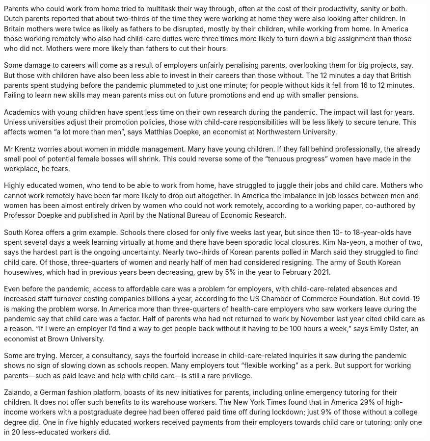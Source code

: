 
Parents who could work from home tried to multitask their way through, often at the cost of their productivity, sanity or both. Dutch parents reported that about two-thirds of the time they were working at home they were also looking after children. In Britain mothers were twice as likely as fathers to be disrupted, mostly by their children, while working from home. In America those working remotely who also had child-care duties were three times more likely to turn down a big assignment than those who did not. Mothers were more likely than fathers to cut their hours.

Some damage to careers will come as a result of employers unfairly penalising parents, overlooking them for big projects, say. But those with children have also been less able to invest in their careers than those without. The 12 minutes a day that British parents spent studying before the pandemic plummeted to just one minute; for people without kids it fell from 16 to 12 minutes. Failing to learn new skills may mean parents miss out on future promotions and end up with smaller pensions.

Academics with young children have spent less time on their own research during the pandemic. The impact will last for years. Unless universities adjust their promotion policies, those with child-care responsibilities will be less likely to secure tenure. This affects women “a lot more than men”, says Matthias Doepke, an economist at Northwestern University.

Mr Krentz worries about women in middle management. Many have young children. If they fall behind professionally, the already small pool of potential female bosses will shrink. This could reverse some of the “tenuous progress” women have made in the workplace, he fears.

Highly educated women, who tend to be able to work from home, have struggled to juggle their jobs and child care. Mothers who cannot work remotely have been far more likely to drop out altogether. In America the imbalance in job losses between men and women has been almost entirely driven by women who could not work remotely, according to a working paper, co-authored by Professor Doepke and published in April by the National Bureau of Economic Research.

South Korea offers a grim example. Schools there closed for only five weeks last year, but since then 10- to 18-year-olds have spent several days a week learning virtually at home and there have been sporadic local closures. Kim Na-yeon, a mother of two, says the hardest part is the ongoing uncertainty. Nearly two-thirds of Korean parents polled in March said they struggled to find child care. Of those, three-quarters of women and nearly half of men had considered resigning. The army of South Korean housewives, which had in previous years been decreasing, grew by 5% in the year to February 2021.

Even before the pandemic, access to affordable care was a problem for employers, with child-care-related absences and increased staff turnover costing companies billions a year, according to the US Chamber of Commerce Foundation. But covid-19 is making the problem worse. In America more than three-quarters of health-care employers who saw workers leave during the pandemic say that child care was a factor. Half of parents who had not returned to work by November last year cited child care as a reason. “If I were an employer I’d find a way to get people back without it having to be 100 hours a week,” says Emily Oster, an economist at Brown University.

Some are trying. Mercer, a consultancy, says the fourfold increase in child-care-related inquiries it saw during the pandemic shows no sign of slowing down as schools reopen. Many employers tout “flexible working” as a perk. But support for working parents—such as paid leave and help with child care—is still a rare privilege.

Zalando, a German fashion platform, boasts of its new initiatives for parents, including online emergency tutoring for their children. It does not offer such benefits to its warehouse workers. The New York Times found that in America 29% of high-income workers with a postgraduate degree had been offered paid time off during lockdown; just 9% of those without a college degree did. One in five highly educated workers received payments from their employers towards child care or tutoring; only one in 20 less-educated workers did.

